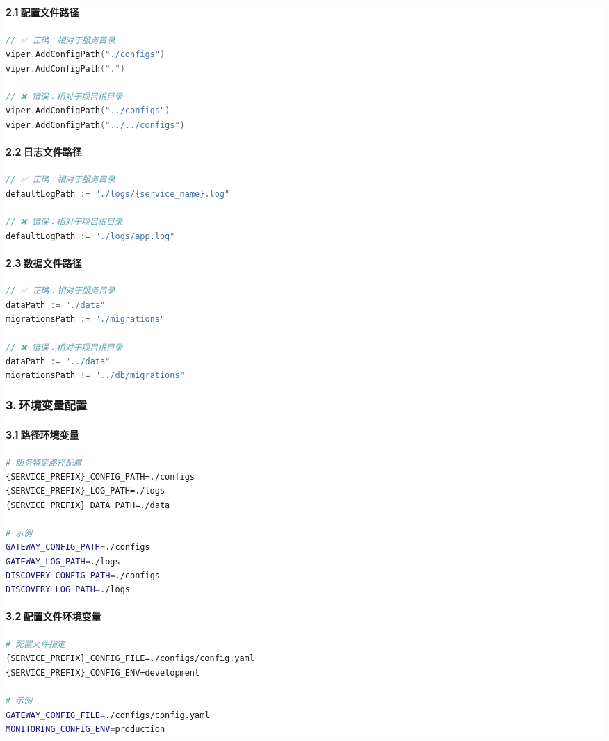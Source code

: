 #### 2.1 配置文件路径

```go
// ✅ 正确：相对于服务目录
viper.AddConfigPath("./configs")
viper.AddConfigPath(".")

// ❌ 错误：相对于项目根目录
viper.AddConfigPath("../configs")
viper.AddConfigPath("../../configs")
```

#### 2.2 日志文件路径

```go
// ✅ 正确：相对于服务目录
defaultLogPath := "./logs/{service_name}.log"

// ❌ 错误：相对于项目根目录
defaultLogPath := "./logs/app.log"
```

#### 2.3 数据文件路径

```go
// ✅ 正确：相对于服务目录
dataPath := "./data"
migrationsPath := "./migrations"

// ❌ 错误：相对于项目根目录
dataPath := "../data"
migrationsPath := "../db/migrations"
```

### 3. 环境变量配置

#### 3.1 路径环境变量

```bash
# 服务特定路径配置
{SERVICE_PREFIX}_CONFIG_PATH=./configs
{SERVICE_PREFIX}_LOG_PATH=./logs
{SERVICE_PREFIX}_DATA_PATH=./data

# 示例
GATEWAY_CONFIG_PATH=./configs
GATEWAY_LOG_PATH=./logs
DISCOVERY_CONFIG_PATH=./configs
DISCOVERY_LOG_PATH=./logs
```

#### 3.2 配置文件环境变量

```bash
# 配置文件指定
{SERVICE_PREFIX}_CONFIG_FILE=./configs/config.yaml
{SERVICE_PREFIX}_CONFIG_ENV=development

# 示例
GATEWAY_CONFIG_FILE=./configs/config.yaml
MONITORING_CONFIG_ENV=production
```
